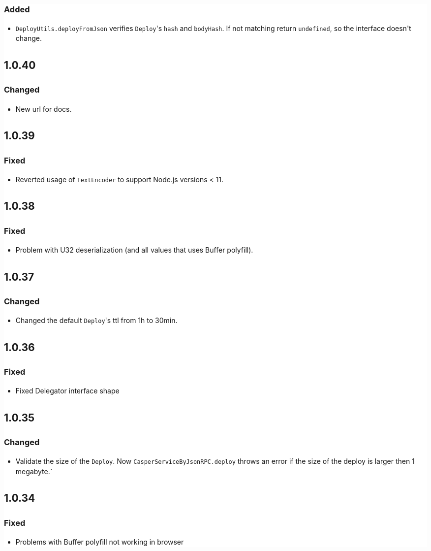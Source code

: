 ### Added

- `DeployUtils.deployFromJson` verifies `Deploy`'s `hash` and `bodyHash`. If not matching return `undefined`, so the interface doesn't change.

## 1.0.40

### Changed

- New url for docs.

## 1.0.39

### Fixed

- Reverted usage of `TextEncoder` to support Node.js versions < 11.

## 1.0.38

### Fixed

- Problem with U32 deserialization (and all values that uses Buffer polyfill).

## 1.0.37

### Changed

- Changed the default `Deploy`'s ttl from 1h to 30min.

## 1.0.36

### Fixed

- Fixed Delegator interface shape

## 1.0.35

### Changed

- Validate the size of the `Deploy`. Now `CasperServiceByJsonRPC.deploy` throws an error if the size of the deploy is larger then 1 megabyte.`

## 1.0.34

### Fixed

- Problems with Buffer polyfill not working in browser
